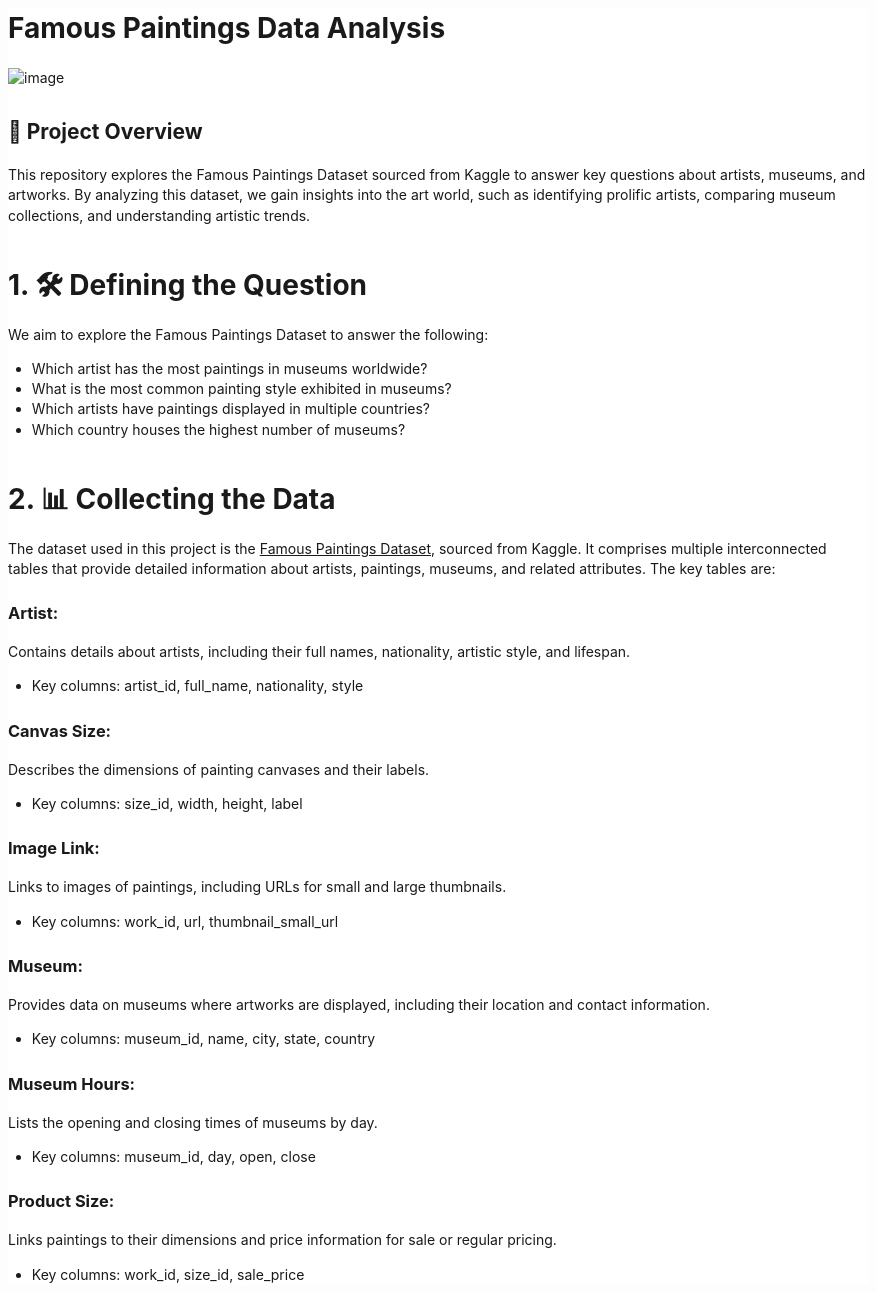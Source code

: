 # Famous Paintings Data Analysis
![image](https://github.com/user-attachments/assets/0f0dc2f6-620c-423b-b0cd-28f70490603a)

## 📖 Project Overview
This repository explores the Famous Paintings Dataset sourced from Kaggle to answer key questions about artists, museums, and artworks. By analyzing this dataset, we gain insights into the art world, such as identifying prolific artists, comparing museum collections, and understanding artistic trends.

# 1. 🛠️ Defining the Question
We aim to explore the Famous Paintings Dataset to answer the following:

- Which artist has the most paintings in museums worldwide?
- What is the most common painting style exhibited in museums?
- Which artists have paintings displayed in multiple countries?
- Which country houses the highest number of museums?

# 2. 📊 Collecting the Data
The dataset used in this project is the [Famous Paintings Dataset](https://www.kaggle.com/datasets/mexwell/famous-paintings), sourced from Kaggle. It comprises multiple interconnected tables that provide detailed information about artists, paintings, museums, and related attributes. The key tables are:

### Artist: 
Contains details about artists, including their full names, nationality, artistic style, and lifespan.
- Key columns: artist_id, full_name, nationality, style

### Canvas Size: 
Describes the dimensions of painting canvases and their labels.
- Key columns: size_id, width, height, label

###  Image Link: 
Links to images of paintings, including URLs for small and large thumbnails.
- Key columns: work_id, url, thumbnail_small_url

### Museum: 
Provides data on museums where artworks are displayed, including their location and contact information.
- Key columns: museum_id, name, city, state, country

### Museum Hours: 
Lists the opening and closing times of museums by day.
- Key columns: museum_id, day, open, close

### Product Size: 
Links paintings to their dimensions and price information for sale or regular pricing.
- Key columns: work_id, size_id, sale_price
